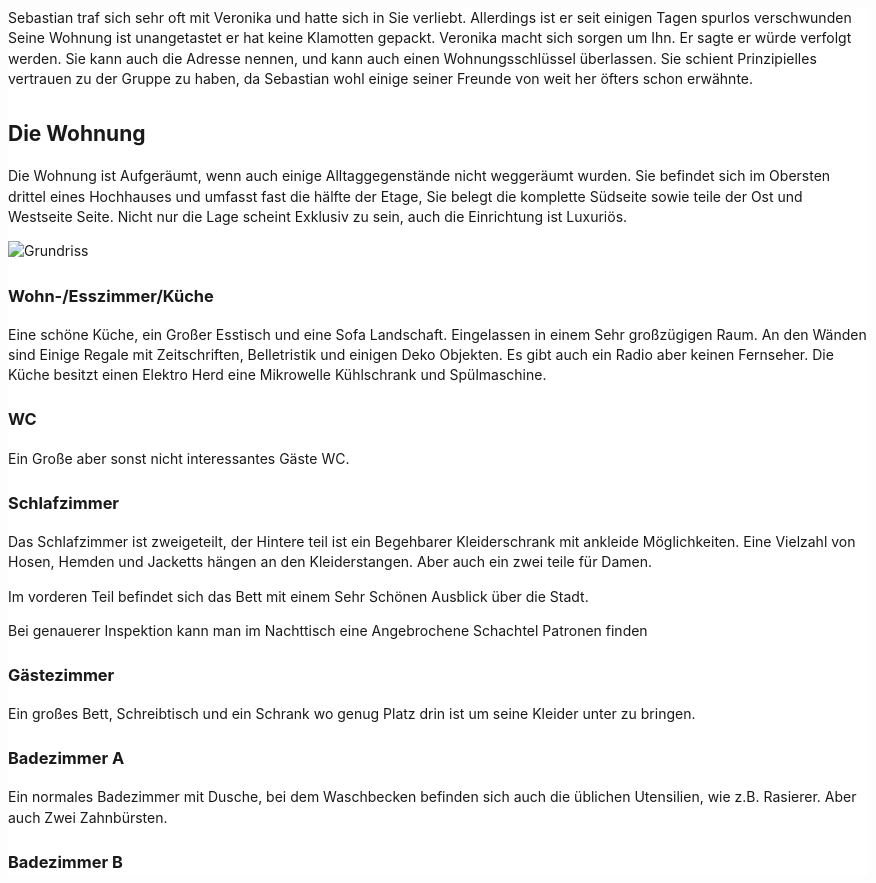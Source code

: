 Sebastian traf sich sehr oft mit Veronika und hatte sich in Sie verliebt.
Allerdings ist er seit einigen Tagen spurlos verschwunden Seine Wohnung ist
unangetastet er hat keine Klamotten gepackt. Veronika macht sich sorgen um Ihn.
Er sagte er würde verfolgt werden. Sie kann auch die Adresse nennen, und kann
auch einen Wohnungsschlüssel überlassen. Sie schient Prinzipielles vertrauen zu
der Gruppe zu haben, da Sebastian wohl einige seiner Freunde von weit her öfters
schon erwähnte.

## Die Wohnung

Die Wohnung ist Aufgeräumt, wenn auch einige Alltaggegenstände nicht weggeräumt
wurden. Sie befindet sich im Obersten drittel eines Hochhauses und umfasst fast
die hälfte der Etage, Sie belegt die komplette Südseite sowie teile der Ost und
Westseite Seite. Nicht nur die Lage scheint Exklusiv zu sein, auch die
Einrichtung ist Luxuriös. 

![Grundriss](Bilder/GrundrissWohnung.png)

### Wohn-/Esszimmer/Küche

Eine schöne Küche, ein Großer Esstisch und eine Sofa Landschaft. Eingelassen in
einem Sehr großzügigen Raum. An den Wänden sind Einige Regale mit Zeitschriften,
Belletristik und einigen Deko Objekten. Es gibt auch ein Radio aber keinen
Fernseher. Die Küche besitzt einen Elektro Herd eine Mikrowelle Kühlschrank und
Spülmaschine.

### WC

Ein Große aber sonst nicht interessantes Gäste WC.

### Schlafzimmer

Das Schlafzimmer ist zweigeteilt, der Hintere teil ist ein Begehbarer
Kleiderschrank mit ankleide Möglichkeiten. Eine Vielzahl von Hosen, Hemden und
Jacketts hängen an den Kleiderstangen. Aber auch ein zwei teile für Damen.

Im vorderen Teil befindet sich das Bett mit einem Sehr Schönen Ausblick über die
Stadt.

Bei genauerer Inspektion kann man im Nachttisch eine Angebrochene Schachtel Patronen finden

### Gästezimmer

Ein großes Bett, Schreibtisch und ein Schrank wo genug Platz drin ist um seine
Kleider unter zu bringen.

### Badezimmer A

Ein normales Badezimmer mit Dusche, bei dem Waschbecken befinden sich auch die
üblichen Utensilien, wie z.B. Rasierer. Aber auch Zwei Zahnbürsten.

### Badezimmer B
